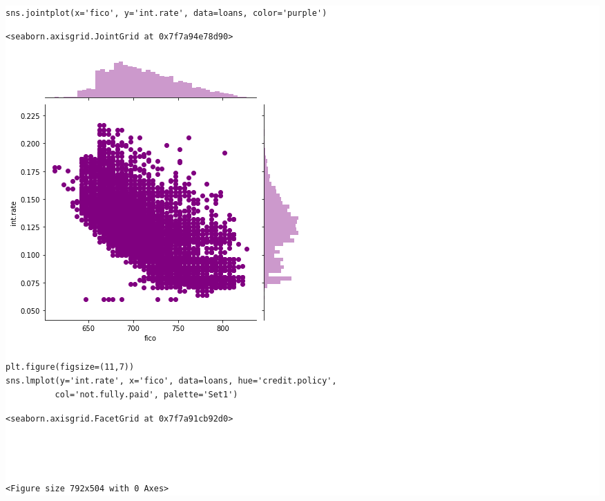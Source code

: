 

```
sns.jointplot(x='fico', y='int.rate', data=loans, color='purple')
```




    <seaborn.axisgrid.JointGrid at 0x7f7a94e78d90>




![png](data/Random%20Forests%20Project_11_1.png)



```
plt.figure(figsize=(11,7))
sns.lmplot(y='int.rate', x='fico', data=loans, hue='credit.policy',
          col='not.fully.paid', palette='Set1')
```




    <seaborn.axisgrid.FacetGrid at 0x7f7a91cb92d0>




    <Figure size 792x504 with 0 Axes>


